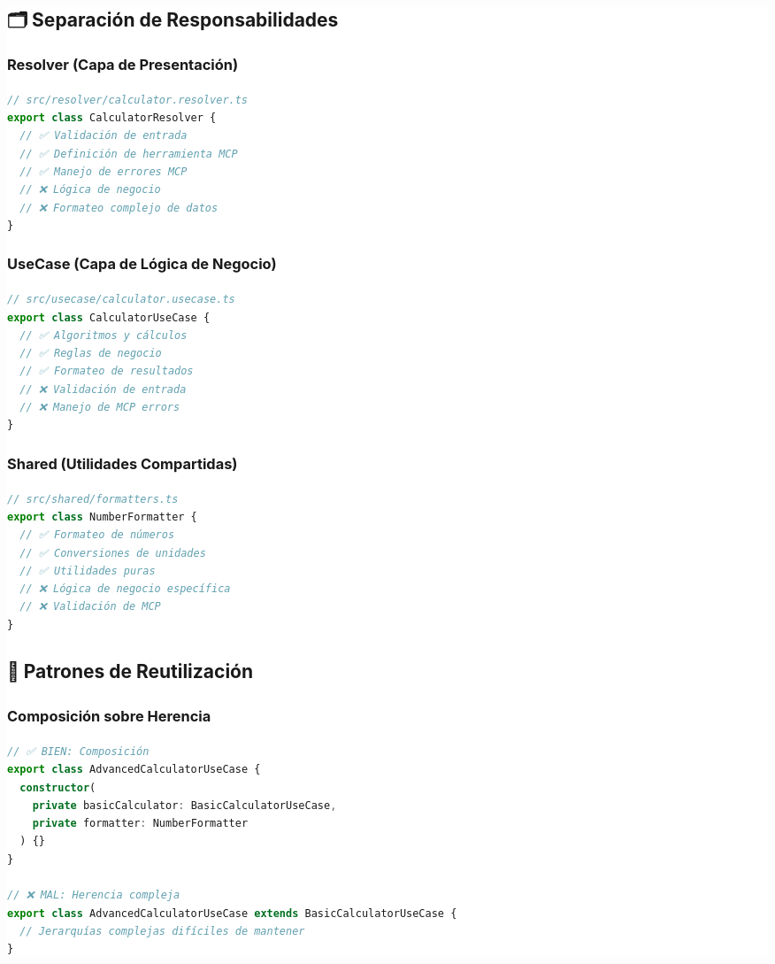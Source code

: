 ## 🗂️ Separación de Responsabilidades

### Resolver (Capa de Presentación)
```typescript
// src/resolver/calculator.resolver.ts
export class CalculatorResolver {
  // ✅ Validación de entrada
  // ✅ Definición de herramienta MCP
  // ✅ Manejo de errores MCP
  // ❌ Lógica de negocio
  // ❌ Formateo complejo de datos
}
```

### UseCase (Capa de Lógica de Negocio)
```typescript
// src/usecase/calculator.usecase.ts
export class CalculatorUseCase {
  // ✅ Algoritmos y cálculos
  // ✅ Reglas de negocio
  // ✅ Formateo de resultados
  // ❌ Validación de entrada
  // ❌ Manejo de MCP errors
}
```

### Shared (Utilidades Compartidas)
```typescript
// src/shared/formatters.ts
export class NumberFormatter {
  // ✅ Formateo de números
  // ✅ Conversiones de unidades
  // ✅ Utilidades puras
  // ❌ Lógica de negocio específica
  // ❌ Validación de MCP
}
```

## 🔄 Patrones de Reutilización

### Composición sobre Herencia
```typescript
// ✅ BIEN: Composición
export class AdvancedCalculatorUseCase {
  constructor(
    private basicCalculator: BasicCalculatorUseCase,
    private formatter: NumberFormatter
  ) {}
}

// ❌ MAL: Herencia compleja
export class AdvancedCalculatorUseCase extends BasicCalculatorUseCase {
  // Jerarquías complejas difíciles de mantener
}
```
